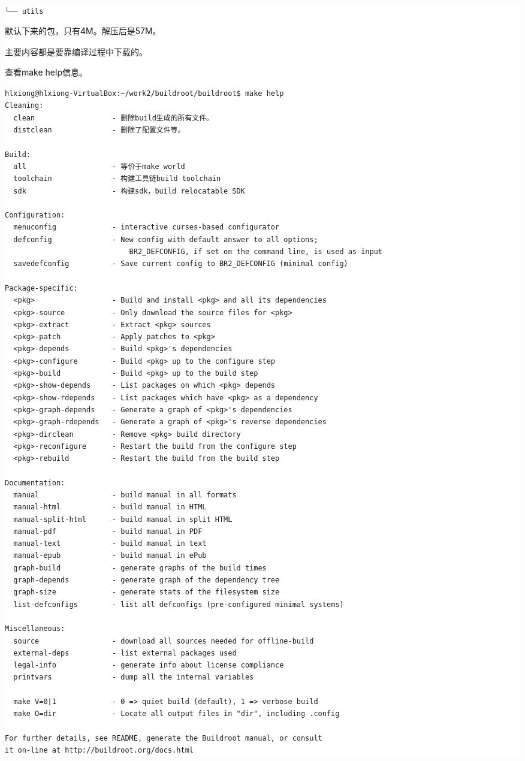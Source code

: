 ```
└── utils
```

默认下来的包，只有4M。解压后是57M。

主要内容都是要靠编译过程中下载的。

查看make help信息。

```
hlxiong@hlxiong-VirtualBox:~/work2/buildroot/buildroot$ make help
Cleaning:
  clean                  - 删除build生成的所有文件。
  distclean              - 删除了配置文件等。

Build:
  all                    - 等价于make world
  toolchain              - 构建工具链build toolchain
  sdk                    - 构建sdk，build relocatable SDK

Configuration:
  menuconfig             - interactive curses-based configurator
  defconfig              - New config with default answer to all options;
                             BR2_DEFCONFIG, if set on the command line, is used as input
  savedefconfig          - Save current config to BR2_DEFCONFIG (minimal config)

Package-specific:
  <pkg>                  - Build and install <pkg> and all its dependencies
  <pkg>-source           - Only download the source files for <pkg>
  <pkg>-extract          - Extract <pkg> sources
  <pkg>-patch            - Apply patches to <pkg>
  <pkg>-depends          - Build <pkg>'s dependencies
  <pkg>-configure        - Build <pkg> up to the configure step
  <pkg>-build            - Build <pkg> up to the build step
  <pkg>-show-depends     - List packages on which <pkg> depends
  <pkg>-show-rdepends    - List packages which have <pkg> as a dependency
  <pkg>-graph-depends    - Generate a graph of <pkg>'s dependencies
  <pkg>-graph-rdepends   - Generate a graph of <pkg>'s reverse dependencies
  <pkg>-dirclean         - Remove <pkg> build directory
  <pkg>-reconfigure      - Restart the build from the configure step
  <pkg>-rebuild          - Restart the build from the build step

Documentation:
  manual                 - build manual in all formats
  manual-html            - build manual in HTML
  manual-split-html      - build manual in split HTML
  manual-pdf             - build manual in PDF
  manual-text            - build manual in text
  manual-epub            - build manual in ePub
  graph-build            - generate graphs of the build times
  graph-depends          - generate graph of the dependency tree
  graph-size             - generate stats of the filesystem size
  list-defconfigs        - list all defconfigs (pre-configured minimal systems)

Miscellaneous:
  source                 - download all sources needed for offline-build
  external-deps          - list external packages used
  legal-info             - generate info about license compliance
  printvars              - dump all the internal variables

  make V=0|1             - 0 => quiet build (default), 1 => verbose build
  make O=dir             - Locate all output files in "dir", including .config

For further details, see README, generate the Buildroot manual, or consult
it on-line at http://buildroot.org/docs.html
```